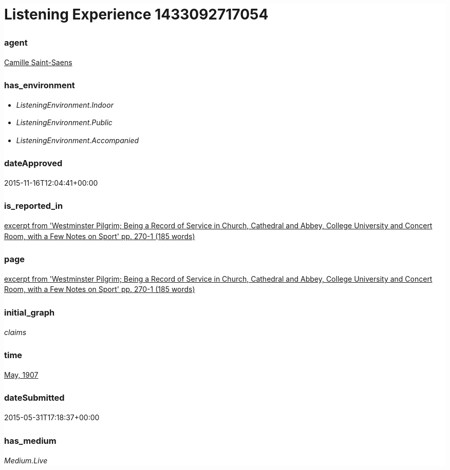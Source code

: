 # Listening Experience 1433092717054

### agent


[Camille Saint-Saens](#Camille-Saint-Saens)

### has_environment

 - *ListeningEnvironment.Indoor*

 - *ListeningEnvironment.Public*

 - *ListeningEnvironment.Accompanied*

### dateApproved


2015-11-16T12:04:41+00:00

### is_reported_in


[excerpt from 'Westminster Pilgrim; Being a Record of Service in Church, Cathedral and Abbey, College University and Concert Room, with a Few Notes on Sport' pp. 270-1 (185 words)](#excerpt-from-'Westminster-Pilgrim;-Being-a-Record-of-Service-in-Church-Cathedral-and-Abbey-College-University-and-Concert-Room-with-a-Few-Notes-on-Sport'-pp.-270-1-(185-words))

### page


[excerpt from 'Westminster Pilgrim; Being a Record of Service in Church, Cathedral and Abbey, College University and Concert Room, with a Few Notes on Sport' pp. 270-1 (185 words)](#excerpt-from-'Westminster-Pilgrim;-Being-a-Record-of-Service-in-Church-Cathedral-and-Abbey-College-University-and-Concert-Room-with-a-Few-Notes-on-Sport'-pp.-270-1-(185-words))

### initial_graph


*claims*

### time


[May, 1907](#May-1907)

### dateSubmitted


2015-05-31T17:18:37+00:00

### has_medium


*Medium.Live*
